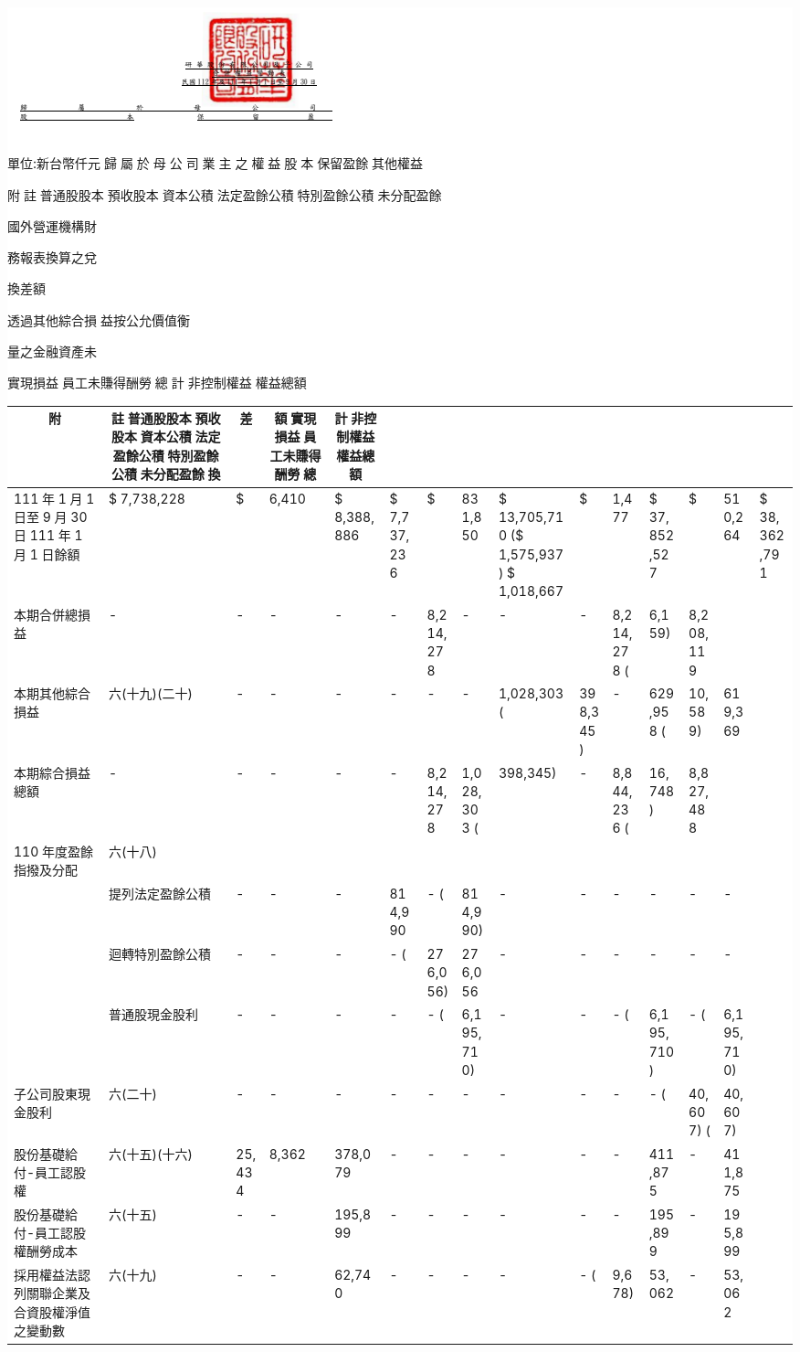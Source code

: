 

![0_image_0.png](0_image_0.png)

單位:新台幣仟元 歸 屬 於 母 公 司 業 主 之 權 益 股 本 保留盈餘 其他權益

附 註 普通股股本 預收股本 資本公積 法定盈餘公積 特別盈餘公積 未分配盈餘

國外營運機構財

務報表換算之兌

換差額

透過其他綜合損 益按公允價值衡

量之金融資產未

實現損益 員工未賺得酬勞 總 計 非控制權益 權益總額

| 附                                                                 | 註 普通股股本 預收股本 資本公積 法定盈餘公積 特別盈餘公積 未分配盈餘 換   | 差      | 額 實現損益 員工未賺得酬勞 總   | 計 非控制權益 權益總額   |             |           |             |                                        |                         |                     |                     |           |              |              |
|--------------------------------------------------------------------|---------------------------------------------------------------------------|---------|---------------------------------|--------------------------|-------------|-----------|-------------|----------------------------------------|-------------------------|---------------------|---------------------|-----------|--------------|--------------|
| 111 年 1 月 1 日至 9 月 30 日  111 年 1 月 1 日餘額                | $ 7,738,228                                                               | $       | 6,410                           | $ 8,388,886              | $ 7,737,236 | $         | 831,850     | $ 13,705,710 ($ 1,575,937) $ 1,018,667 | $                       | 1,477               | $ 37,852,527        | $         | 510,264      | $ 38,362,791 |
| 本期合併總損益                                                     | -                                                                         | -       | -                               | -                        | -           | 8,214,278 | -           | -                                      | -                       | 8,214,278 (         | 6,159)              | 8,208,119 |              |              |
| 本期其他綜合損益                                                   | 六(十九)(二十)                                                            | -       | -                               | -                        | -           | -         | -           | 1,028,303 (                            | 398,345)                | -                   | 629,958 (           | 10,589)   | 619,369      |              |
| 本期綜合損益總額                                                   | -                                                                         | -       | -                               | -                        | -           | 8,214,278 | 1,028,303 ( | 398,345)                               | -                       | 8,844,236 (         | 16,748)             | 8,827,488 |              |              |
| 110 年度盈餘指撥及分配                                             | 六(十八)                                                                  |         |                                 |                          |             |           |             |                                        |                         |                     |                     |           |              |              |
|                                                                    | 提列法定盈餘公積                                                          | -       | -                               | -                        | 814,990     | - (       | 814,990)    | -                                      | -                       | -                   | -                   | -         | -            |              |
|                                                                    | 迴轉特別盈餘公積                                                          | -       | -                               | -                        | - (         | 276,056)  | 276,056     | -                                      | -                       | -                   | -                   | -         | -            |              |
|                                                                    | 普通股現金股利                                                            | -       | -                               | -                        | -           | - (       | 6,195,710)  | -                                      | -                       | - (                 | 6,195,710)          | - (       | 6,195,710)   |              |
| 子公司股東現金股利                                                 | 六(二十)                                                                  | -       | -                               | -                        | -           | -         | -           | -                                      | -                       | -                   | - (                 | 40,607) ( | 40,607)      |              |
| 股份基礎給付-員工認股權                                            | 六(十五)(十六)                                                            | 25,434  | 8,362                           | 378,079                  | -           | -         | -           | -                                      | -                       | -                   | 411,875             | -         | 411,875      |              |
| 股份基礎給付-員工認股權酬勞成本                                    | 六(十五)                                                                  | -       | -                               | 195,899                  | -           | -         | -           | -                                      | -                       | -                   | 195,899             | -         | 195,899      |              |
| 採用權益法認列關聯企業及合資股權淨值之變動數                       | 六(十九)                                                                  | -       | -                               | 62,740                   | -           | -         | -           | -                                      | - (                     | 9,678)              | 53,062              | -         | 53,062       |              |